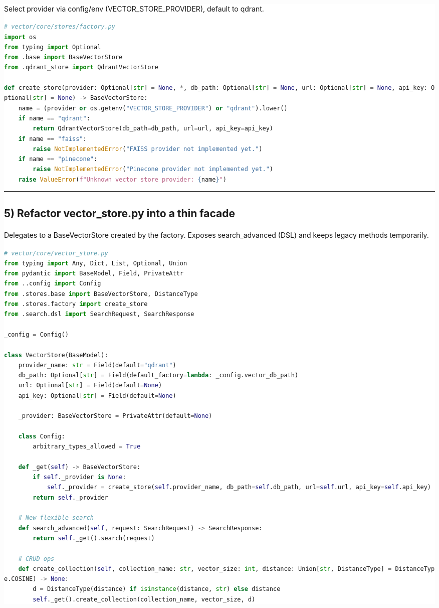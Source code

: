 Select provider via config/env (VECTOR_STORE_PROVIDER), default to qdrant.

```python
# vector/core/stores/factory.py
import os
from typing import Optional
from .base import BaseVectorStore
from .qdrant_store import QdrantVectorStore

def create_store(provider: Optional[str] = None, *, db_path: Optional[str] = None, url: Optional[str] = None, api_key: Optional[str] = None) -> BaseVectorStore:
    name = (provider or os.getenv("VECTOR_STORE_PROVIDER") or "qdrant").lower()
    if name == "qdrant":
        return QdrantVectorStore(db_path=db_path, url=url, api_key=api_key)
    if name == "faiss":
        raise NotImplementedError("FAISS provider not implemented yet.")
    if name == "pinecone":
        raise NotImplementedError("Pinecone provider not implemented yet.")
    raise ValueError(f"Unknown vector store provider: {name}")
```

---

## 5) Refactor vector_store.py into a thin facade

Delegates to a BaseVectorStore created by the factory. Exposes search_advanced (DSL) and keeps legacy methods temporarily.

```python
# vector/core/vector_store.py
from typing import Any, Dict, List, Optional, Union
from pydantic import BaseModel, Field, PrivateAttr
from ..config import Config
from .stores.base import BaseVectorStore, DistanceType
from .stores.factory import create_store
from .search.dsl import SearchRequest, SearchResponse

_config = Config()

class VectorStore(BaseModel):
    provider_name: str = Field(default="qdrant")
    db_path: Optional[str] = Field(default_factory=lambda: _config.vector_db_path)
    url: Optional[str] = Field(default=None)
    api_key: Optional[str] = Field(default=None)

    _provider: BaseVectorStore = PrivateAttr(default=None)

    class Config:
        arbitrary_types_allowed = True

    def _get(self) -> BaseVectorStore:
        if self._provider is None:
            self._provider = create_store(self.provider_name, db_path=self.db_path, url=self.url, api_key=self.api_key)
        return self._provider

    # New flexible search
    def search_advanced(self, request: SearchRequest) -> SearchResponse:
        return self._get().search(request)

    # CRUD ops
    def create_collection(self, collection_name: str, vector_size: int, distance: Union[str, DistanceType] = DistanceType.COSINE) -> None:
        d = DistanceType(distance) if isinstance(distance, str) else distance
        self._get().create_collection(collection_name, vector_size, d)
```